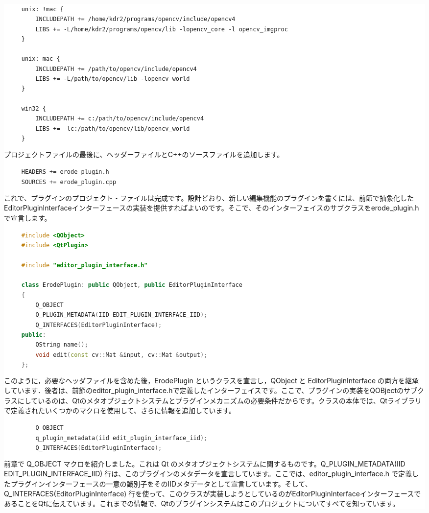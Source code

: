 ```qmake
     unix: !mac {
         INCLUDEPATH += /home/kdr2/programs/opencv/include/opencv4
         LIBS += -L/home/kdr2/programs/opencv/lib -lopencv_core -l opencv_imgproc
     }

     unix: mac {
         INCLUDEPATH += /path/to/opencv/include/opencv4
         LIBS += -L/path/to/opencv/lib -lopencv_world
     }

     win32 {
         INCLUDEPATH += c:/path/to/opencv/include/opencv4
         LIBS += -lc:/path/to/opencv/lib/opencv_world
     }
```

プロジェクトファイルの最後に、ヘッダーファイルとC++のソースファイルを追加します。

```qmake
     HEADERS += erode_plugin.h
     SOURCES += erode_plugin.cpp
```

これで、プラグインのプロジェクト・ファイルは完成です。設計どおり、新しい編集機能のプラグインを書くには、前節で抽象化したEditorPluginInterfaceインターフェースの実装を提供すればよいのです。そこで、そのインターフェイスのサブクラスをerode_plugin.hで宣言します。

```cpp
     #include <QObject>
     #include <QtPlugin>

     #include "editor_plugin_interface.h"

     class ErodePlugin: public QObject, public EditorPluginInterface
     {
         Q_OBJECT
         Q_PLUGIN_METADATA(IID EDIT_PLUGIN_INTERFACE_IID);
         Q_INTERFACES(EditorPluginInterface);
     public:
         QString name();
         void edit(const cv::Mat &input, cv::Mat &output);
     };
```

このように，必要なヘッダファイルを含めた後，ErodePlugin というクラスを宣言し，QObject と EditorPluginInterface の両方を継承しています．後者は、前節のeditor_plugin_interface.hで定義したインターフェイスです。ここで、プラグインの実装をQOBjectのサブクラスにしているのは、Qtのメタオブジェクトシステムとプラグインメカニズムの必要条件だからです。クラスの本体では、Qtライブラリで定義されたいくつかのマクロを使用して、さらに情報を追加しています。

```cpp
         Q_OBJECT
         q_plugin_metadata(iid edit_plugin_interface_iid);
         Q_INTERFACES(EditorPluginInterface);
```

前章で Q_OBJECT マクロを紹介しました。これは Qt のメタオブジェクトシステムに関するものです。Q_PLUGIN_METADATA(IID EDIT_PLUGIN_INTERFACE_IID) 行は、このプラグインのメタデータを宣言しています。ここでは、editor_plugin_interface.h で定義したプラグインインターフェースの一意の識別子をそのIIDメタデータとして宣言しています。そして、Q_INTERFACES(EditorPluginInterface) 行を使って、このクラスが実装しようとしているのがEditorPluginInterfaceインターフェースであることをQtに伝えています。これまでの情報で、Qtのプラグインシステムはこのプロジェクトについてすべてを知っています。
